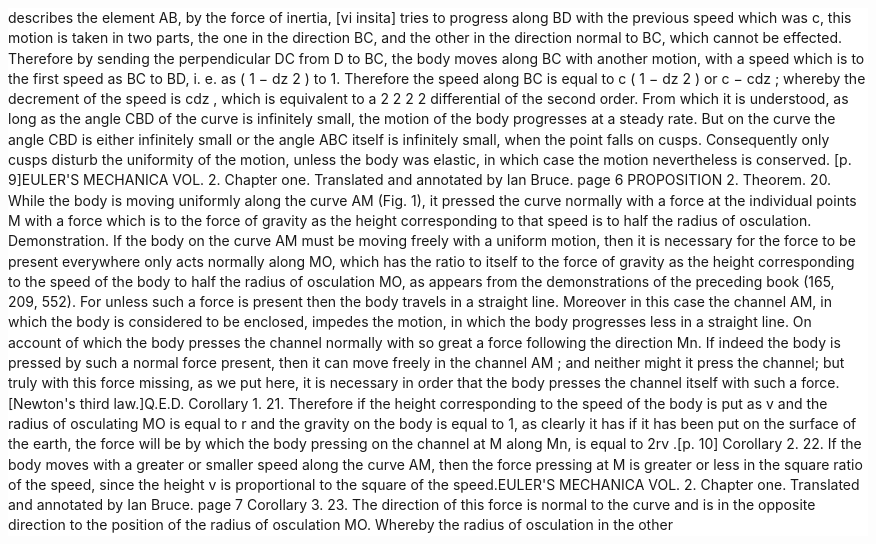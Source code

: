 describes the element AB, by the force of inertia,
[vi insita] tries to progress along BD with the
previous speed which was c, this motion is taken
in two parts, the one in the direction BC, and the
other in the direction normal to BC, which
cannot be effected. Therefore by sending the perpendicular DC from D to BC, the body
moves along BC with another motion, with a speed which is to the first speed as BC to
BD, i. e. as ( 1 − dz 2 ) to 1. Therefore the speed along BC is equal to c ( 1 − dz 2 )
or c − cdz
; whereby the decrement of the speed is cdz
, which is equivalent to a
2
2
2
2
differential of the second order. From which it is understood, as long as the angle CBD of
the curve is infinitely small, the motion of the body progresses at a steady rate. But on the
curve the angle CBD is either infinitely small or the angle ABC itself is infinitely small,
when the point falls on cusps. Consequently only cusps disturb the uniformity of the
motion, unless the body was elastic, in which case the motion nevertheless is conserved.
[p. 9]EULER'S MECHANICA VOL. 2.
Chapter one.
Translated and annotated by Ian Bruce.
page 6
PROPOSITION 2.
Theorem.
20. While the body is moving uniformly along the curve AM (Fig. 1), it pressed the curve
normally with a force at the individual points M with a force which is to the force of
gravity as the height corresponding to that speed is to half the radius of osculation.
Demonstration.
If the body on the curve AM must be moving freely with a uniform motion, then it is
necessary for the force to be present everywhere
only acts normally along MO, which has the ratio
to itself to the force of gravity as the height
corresponding to the speed of the body to half the
radius of osculation MO, as appears from the
demonstrations of the preceding book (165, 209,
552). For unless such a force is present then the
body travels in a straight line. Moreover in this
case the channel AM, in which the body is
considered to be enclosed, impedes the motion, in
which the body progresses less in a straight line.
On account of which the body presses the channel
normally with so great a force following the
direction Mn. If indeed the body is pressed by such
a normal force present, then it can move freely in
the channel AM ; and neither might it press the channel; but truly with this force missing,
as we put here, it is necessary in order that the body presses the channel itself with such a
force. [Newton's third law.]Q.E.D.
Corollary 1.
21. Therefore if the height corresponding to the speed of the body is put as v and the
radius of osculating MO is equal to r and the gravity on the body is equal to 1, as clearly
it has if it has been put on the surface of the earth, the force will be by which the body
pressing on the channel at M along Mn, is equal to 2rv .[p. 10]
Corollary 2.
22. If the body moves with a greater or smaller speed along the curve AM, then the force
pressing at M is greater or less in the square ratio of the speed, since the height v is
proportional to the square of the speed.EULER'S MECHANICA VOL. 2.
Chapter one.
Translated and annotated by Ian Bruce.
page 7
Corollary 3.
23. The direction of this force is normal to the curve and is in the opposite direction to the
position of the radius of osculation MO. Whereby the radius of osculation in the other